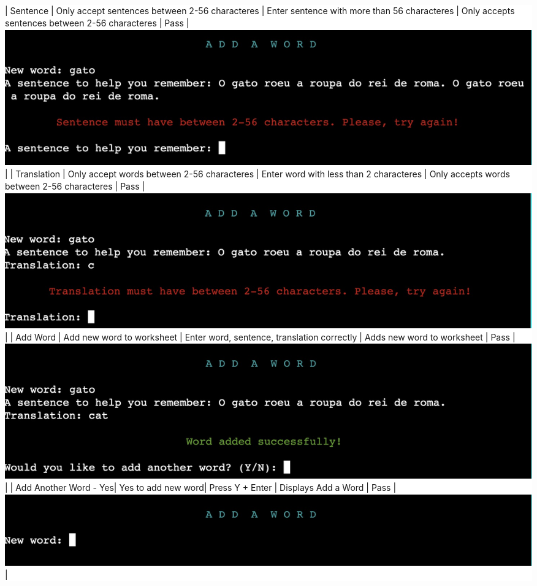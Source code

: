 | Sentence | Only accept sentences between 2-56 characteres | Enter sentence with more than 56 characteres | Only accepts sentences between 2-56 characteres | Pass | ![sentence length](docs/testing/add-word-sentence-length.JPG) |
| Translation | Only accept words between 2-56 characteres | Enter word with less than 2 characteres | Only accepts words between 2-56 characteres | Pass | ![translation length](docs/testing/add-word-translation-length.JPG) |
| Add Word | Add new word to worksheet | Enter word, sentence, translation correctly | Adds new word to worksheet | Pass | ![word added](docs/testing/add-word-success.JPG) |
| Add Another Word - Yes| Yes to add new word| Press Y + Enter | Displays Add a Word | Pass | ![word yes](docs/testing/add-word-yes.JPG) |
